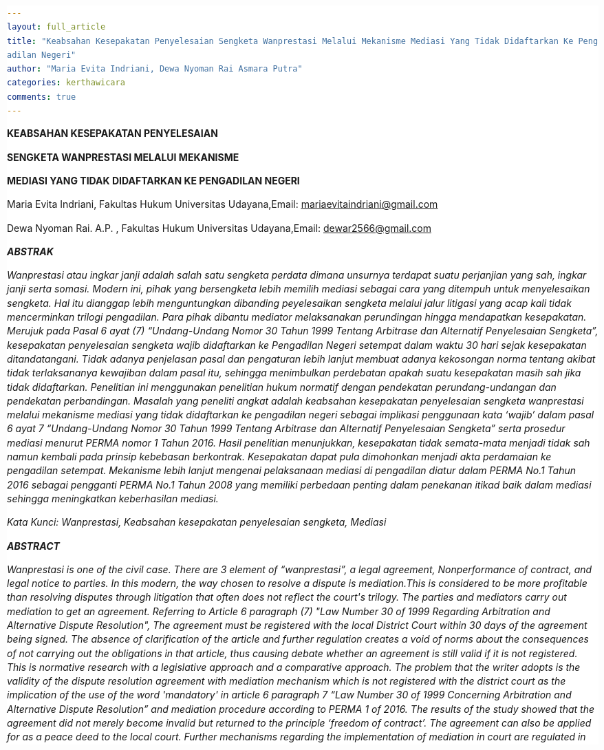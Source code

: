 ```yaml
---
layout: full_article
title: "Keabsahan Kesepakatan Penyelesaian Sengketa Wanprestasi Melalui Mekanisme Mediasi Yang Tidak Didaftarkan Ke Pengadilan Negeri"
author: "Maria Evita Indriani, Dewa Nyoman Rai Asmara Putra"
categories: kerthawicara
comments: true
---
```


<p><span class="font6" style="font-weight:bold;">KEABSAHAN KESEPAKATAN PENYELESAIAN</span></p>
<p><span class="font6" style="font-weight:bold;">SENGKETA WANPRESTASI MELALUI MEKANISME</span></p>
<p><span class="font6" style="font-weight:bold;">MEDIASI YANG TIDAK DIDAFTARKAN KE PENGADILAN NEGERI</span></p>
<p><span class="font5">Maria Evita Indriani, Fakultas Hukum Universitas Udayana,Email: </span><a href="mailto:mariaevitaindriani@gmail.com"><span class="font5" style="text-decoration:underline;">mariaevitaindriani@gmail.com</span></a></p>
<p><span class="font5">Dewa Nyoman Rai. A.P. , Fakultas Hukum Universitas Udayana,Email: </span><a href="mailto:dewar2566@gmail.com"><span class="font5" style="text-decoration:underline;">dewar2566@gmail.com</span></a></p>
<p><span class="font2" style="font-weight:bold;font-style:italic;">ABSTRAK</span></p>
<p><span class="font2" style="font-style:italic;">Wanprestasi atau ingkar janji adalah salah satu sengketa perdata dimana unsurnya terdapat suatu perjanjian yang sah, ingkar janji serta somasi. Modern ini, pihak yang bersengketa lebih memilih mediasi sebagai cara yang ditempuh untuk menyelesaikan sengketa. Hal itu dianggap lebih menguntungkan dibanding peyelesaikan sengketa melalui jalur litigasi yang acap kali tidak mencerminkan trilogi pengadilan. Para pihak dibantu mediator melaksanakan perundingan hingga mendapatkan kesepakatan. Merujuk pada Pasal 6 ayat (7) “Undang-Undang Nomor 30 Tahun 1999 Tentang Arbitrase dan Alternatif Penyelesaian Sengketa”, kesepakatan penyelesaian sengketa wajib didaftarkan ke Pengadilan Negeri setempat dalam waktu 30 hari sejak kesepakatan ditandatangani. Tidak adanya penjelasan pasal dan pengaturan lebih lanjut membuat adanya kekosongan norma tentang akibat tidak terlaksananya kewajiban dalam pasal itu, sehingga menimbulkan perdebatan apakah suatu kesepakatan masih sah jika tidak didaftarkan. Penelitian ini menggunakan penelitian hukum normatif dengan pendekatan perundang-undangan dan pendekatan perbandingan. Masalah yang peneliti angkat adalah keabsahan kesepakatan penyelesaian sengketa wanprestasi melalui mekanisme mediasi yang tidak didaftarkan ke pengadilan negeri sebagai implikasi penggunaan kata ‘wajib’ dalam pasal 6 ayat 7 “Undang-Undang Nomor 30 Tahun 1999 Tentang Arbitrase dan Alternatif Penyelesaian Sengketa” serta prosedur mediasi menurut PERMA nomor 1 Tahun 2016. Hasil penelitian menunjukkan, kesepakatan tidak semata-mata menjadi tidak sah namun kembali pada prinsip kebebasan berkontrak. Kesepakatan dapat pula dimohonkan menjadi akta perdamaian ke pengadilan setempat. Mekanisme lebih lanjut mengenai pelaksanaan mediasi di pengadilan diatur dalam PERMA No.1 Tahun 2016 sebagai pengganti PERMA No.1 Tahun 2008 yang memiliki perbedaan penting dalam penekanan itikad baik dalam mediasi sehingga meningkatkan keberhasilan mediasi.</span></p>
<p><span class="font2" style="font-style:italic;">Kata Kunci: Wanprestasi, Keabsahan kesepakatan penyelesaian sengketa, Mediasi</span></p>
<p><span class="font2" style="font-weight:bold;font-style:italic;">ABSTRACT</span></p>
<p><span class="font2" style="font-style:italic;">Wanprestasi is one of the civil case. There are 3 element of “wanprestasi”, a legal agreement, Nonperformance of contract, and legal notice to parties. In this modern, the way chosen to resolve a dispute is mediation.This is considered to be more profitable than resolving disputes through litigation that often does not reflect the court's trilogy. The parties and mediators carry out mediation to get an agreement. Referring to Article 6 paragraph (7) &quot;Law Number 30 of 1999 Regarding Arbitration and Alternative Dispute Resolution&quot;, The agreement must be registered with the local District Court within 30 days of the agreement being signed. The absence of clarification of the article and further regulation creates a void of norms about the consequences of not carrying out the obligations in that article, thus causing debate whether an agreement is still valid if it is not registered. This is normative research with a legislative approach and a comparative approach. The problem that the writer adopts is the validity of the dispute resolution agreement with mediation mechanism which is not registered with the district court as the implication of the use of the word 'mandatory' in article 6 paragraph 7 “Law Number 30 of 1999 Concerning Arbitration and Alternative Dispute Resolution” and mediation procedure according to PERMA 1 of 2016. The results of the study showed that the agreement did not merely become invalid but returned to the principle ‘freedom of contract’. The agreement can also be applied for as a peace deed to the local court. Further mechanisms regarding the implementation of mediation in court are regulated in</span></p>
